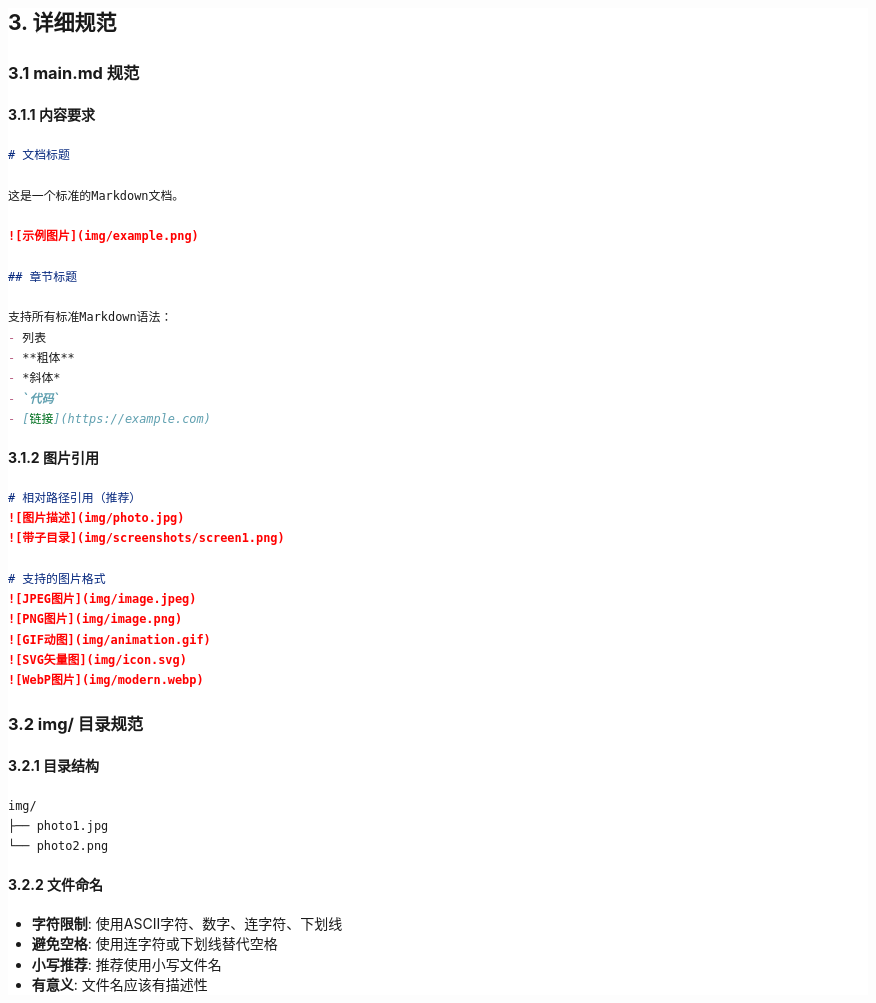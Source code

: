 ## 3. 详细规范

### 3.1 main.md 规范

#### 3.1.1 内容要求
```markdown
# 文档标题

这是一个标准的Markdown文档。

![示例图片](img/example.png)

## 章节标题

支持所有标准Markdown语法：
- 列表
- **粗体**
- *斜体*
- `代码`
- [链接](https://example.com)

```

#### 3.1.2 图片引用
```markdown
# 相对路径引用（推荐）
![图片描述](img/photo.jpg)
![带子目录](img/screenshots/screen1.png)

# 支持的图片格式
![JPEG图片](img/image.jpeg)
![PNG图片](img/image.png)
![GIF动图](img/animation.gif)
![SVG矢量图](img/icon.svg)
![WebP图片](img/modern.webp)
```


### 3.2 img/ 目录规范

#### 3.2.1 目录结构
```
img/
├── photo1.jpg
└── photo2.png

```

#### 3.2.2 文件命名
- **字符限制**: 使用ASCII字符、数字、连字符、下划线
- **避免空格**: 使用连字符或下划线替代空格
- **小写推荐**: 推荐使用小写文件名
- **有意义**: 文件名应该有描述性
